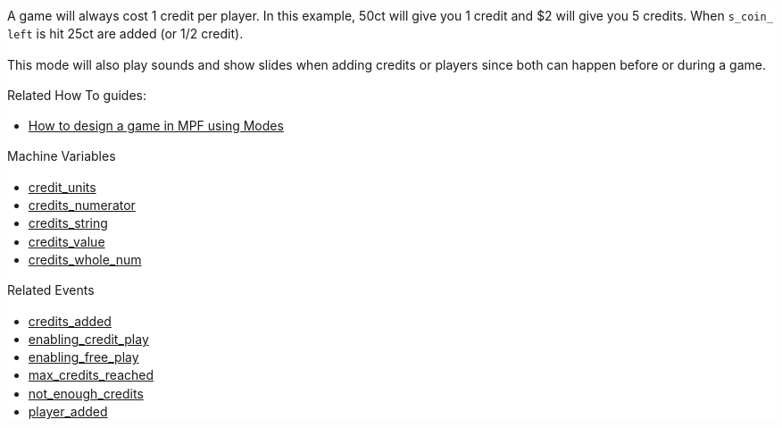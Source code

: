 A game will always cost 1 credit per player. In this example, 50ct will
give you 1 credit and \$2 will give you 5 credits. When `s_coin_left` is
hit 25ct are added (or 1/2 credit).

This mode will also play sounds and show slides when adding credits or
players since both can happen before or during a game.

Related How To guides:

* [How to design a game in MPF using Modes](../game_design/index.md)

Machine Variables

* [credit_units](../machine_vars/credit_units.md)
* [credits_numerator](../machine_vars/credits_numerator.md)
* [credits_string](../machine_vars/credits_string.md)
* [credits_value](../machine_vars/credits_value.md)
* [credits_whole_num](../machine_vars/credits_whole_num.md)

Related Events

* [credits_added](../events/credits_added.md)
* [enabling_credit_play](../events/enabling_credit_play.md)
* [enabling_free_play](../events/enabling_free_play.md)
* [max_credits_reached](../events/max_credits_reached.md)
* [not_enough_credits](../events/not_enough_credits.md)
* [player_added](../events/player_added.md)
